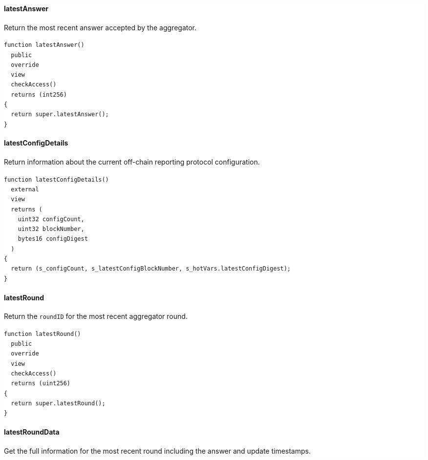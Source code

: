 #### latestAnswer

Return the most recent answer accepted by the aggregator.


```solidity Solidity
function latestAnswer()
  public
  override
  view
  checkAccess()
  returns (int256)
{
  return super.latestAnswer();
}
```

#### latestConfigDetails

Return information about the current off-chain reporting protocol configuration.


```solidity Solidity
function latestConfigDetails()
  external
  view
  returns (
    uint32 configCount,
    uint32 blockNumber,
    bytes16 configDigest
  )
{
  return (s_configCount, s_latestConfigBlockNumber, s_hotVars.latestConfigDigest);
}
```

#### latestRound

Return the `roundID` for the most recent aggregator round.


```solidity Solidity
function latestRound()
  public
  override
  view
  checkAccess()
  returns (uint256)
{
  return super.latestRound();
}
```

#### latestRoundData

Get the full information for the most recent round including the answer and update timestamps.

